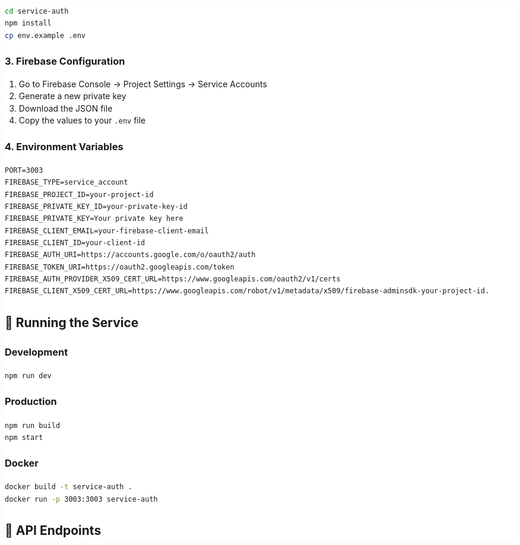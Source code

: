 ```bash
cd service-auth
npm install
cp env.example .env
```

### 3. Firebase Configuration

1. Go to Firebase Console → Project Settings → Service Accounts
2. Generate a new private key
3. Download the JSON file
4. Copy the values to your `.env` file

### 4. Environment Variables

```env
PORT=3003
FIREBASE_TYPE=service_account
FIREBASE_PROJECT_ID=your-project-id
FIREBASE_PRIVATE_KEY_ID=your-private-key-id
FIREBASE_PRIVATE_KEY=Your private key here
FIREBASE_CLIENT_EMAIL=your-firebase-client-email
FIREBASE_CLIENT_ID=your-client-id
FIREBASE_AUTH_URI=https://accounts.google.com/o/oauth2/auth
FIREBASE_TOKEN_URI=https://oauth2.googleapis.com/token
FIREBASE_AUTH_PROVIDER_X509_CERT_URL=https://www.googleapis.com/oauth2/v1/certs
FIREBASE_CLIENT_X509_CERT_URL=https://www.googleapis.com/robot/v1/metadata/x509/firebase-adminsdk-your-project-id.
```

## 🚀 Running the Service

### Development

```bash
npm run dev
```

### Production

```bash
npm run build
npm start
```

### Docker

```bash
docker build -t service-auth .
docker run -p 3003:3003 service-auth
```

## 📡 API Endpoints
